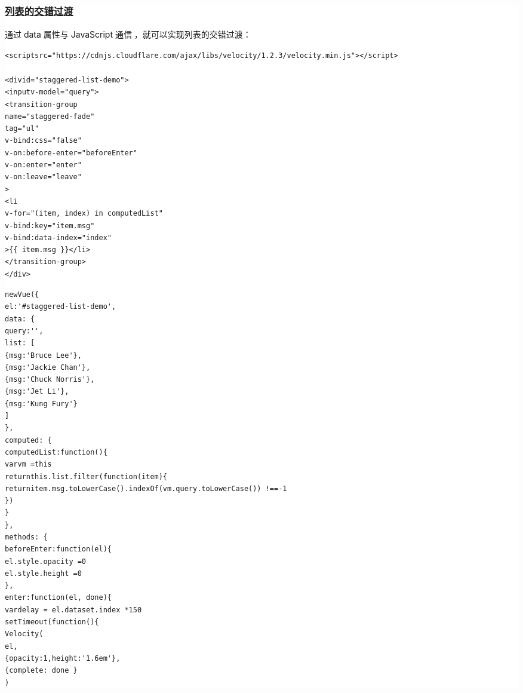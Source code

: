 

### [列表的交错过渡](%24812#列表的交错过渡 "列表的交错过渡")<a name="列表的交错过渡"></a>


通过 data 属性与 JavaScript 通信 ，就可以实现列表的交错过渡：


```
<scriptsrc="https://cdnjs.cloudflare.com/ajax/libs/velocity/1.2.3/velocity.min.js"></script>

<divid="staggered-list-demo">
<inputv-model="query">
<transition-group
name="staggered-fade"
tag="ul"
v-bind:css="false"
v-on:before-enter="beforeEnter"
v-on:enter="enter"
v-on:leave="leave"
>
<li
v-for="(item, index) in computedList"
v-bind:key="item.msg"
v-bind:data-index="index"
>{{ item.msg }}</li>
</transition-group>
</div>

``` 


```
newVue({
el:'#staggered-list-demo',
data: {
query:'',
list: [
{msg:'Bruce Lee'},
{msg:'Jackie Chan'},
{msg:'Chuck Norris'},
{msg:'Jet Li'},
{msg:'Kung Fury'}
]
},
computed: {
computedList:function(){
varvm =this
returnthis.list.filter(function(item){
returnitem.msg.toLowerCase().indexOf(vm.query.toLowerCase()) !==-1
})
}
},
methods: {
beforeEnter:function(el){
el.style.opacity =0
el.style.height =0
},
enter:function(el, done){
vardelay = el.dataset.index *150
setTimeout(function(){
Velocity(
el,
{opacity:1,height:'1.6em'},
{complete: done }
)
```